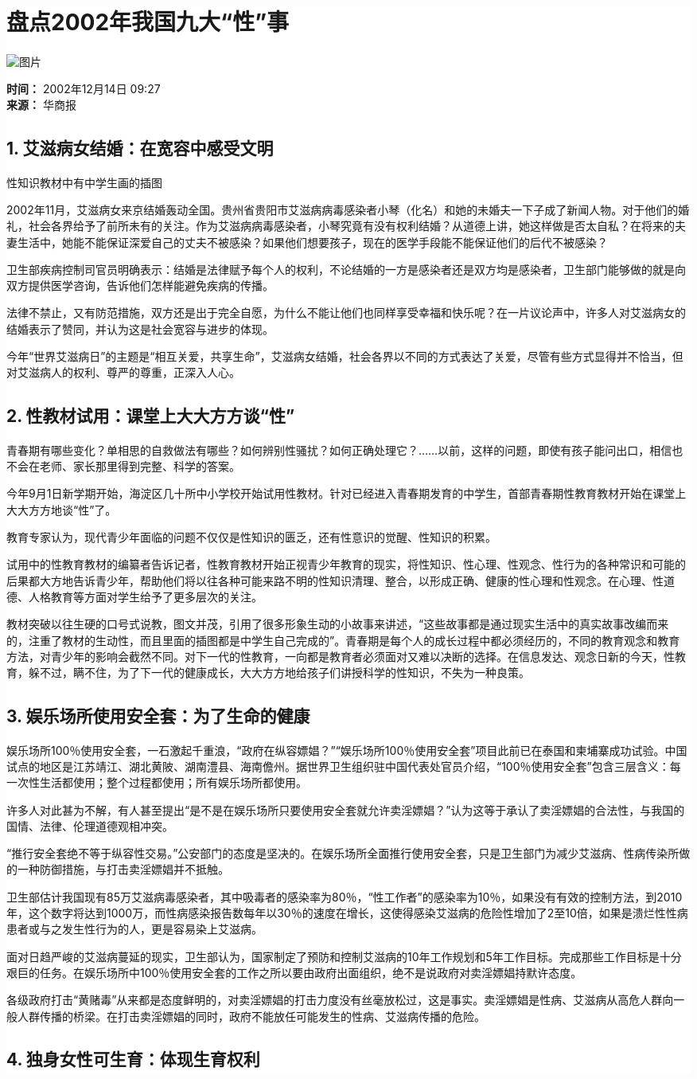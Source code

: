 # 盘点2002年我国九大“性”事

![图片](https://photo.sohu.com/46/01/Img203600146.jpg)

**时间：** 2002年12月14日 09:27  
**来源：** 华商报

## 1. 艾滋病女结婚：在宽容中感受文明

性知识教材中有中学生画的插图

2002年11月，艾滋病女来京结婚轰动全国。贵州省贵阳市艾滋病病毒感染者小琴（化名）和她的未婚夫一下子成了新闻人物。对于他们的婚礼，社会各界给予了前所未有的关注。作为艾滋病病毒感染者，小琴究竟有没有权利结婚？从道德上讲，她这样做是否太自私？在将来的夫妻生活中，她能不能保证深爱自己的丈夫不被感染？如果他们想要孩子，现在的医学手段能不能保证他们的后代不被感染？

卫生部疾病控制司官员明确表示：结婚是法律赋予每个人的权利，不论结婚的一方是感染者还是双方均是感染者，卫生部门能够做的就是向双方提供医学咨询，告诉他们怎样能避免疾病的传播。

法律不禁止，又有防范措施，双方还是出于完全自愿，为什么不能让他们也同样享受幸福和快乐呢？在一片议论声中，许多人对艾滋病女的结婚表示了赞同，并认为这是社会宽容与进步的体现。

今年“世界艾滋病日”的主题是“相互关爱，共享生命”，艾滋病女结婚，社会各界以不同的方式表达了关爱，尽管有些方式显得并不恰当，但对艾滋病人的权利、尊严的尊重，正深入人心。

## 2. 性教材试用：课堂上大大方方谈“性”

青春期有哪些变化？单相思的自救做法有哪些？如何辨别性骚扰？如何正确处理它？……以前，这样的问题，即使有孩子能问出口，相信也不会在老师、家长那里得到完整、科学的答案。

今年9月1日新学期开始，海淀区几十所中小学校开始试用性教材。针对已经进入青春期发育的中学生，首部青春期性教育教材开始在课堂上大大方方地谈“性”了。

教育专家认为，现代青少年面临的问题不仅仅是性知识的匮乏，还有性意识的觉醒、性知识的积累。

试用中的性教育教材的编纂者告诉记者，性教育教材开始正视青少年教育的现实，将性知识、性心理、性观念、性行为的各种常识和可能的后果都大方地告诉青少年，帮助他们将以往各种可能来路不明的性知识清理、整合，以形成正确、健康的性心理和性观念。在心理、性道德、人格教育等方面对学生给予了更多层次的关注。

教材突破以往生硬的口号式说教，图文并茂，引用了很多形象生动的小故事来讲述，“这些故事都是通过现实生活中的真实故事改编而来的，注重了教材的生动性，而且里面的插图都是中学生自己完成的”。青春期是每个人的成长过程中都必须经历的，不同的教育观念和教育方法，对青少年的影响会截然不同。对下一代的性教育，一向都是教育者必须面对又难以决断的选择。在信息发达、观念日新的今天，性教育，躲不过，瞒不住，为了下一代的健康成长，大大方方地给孩子们讲授科学的性知识，不失为一种良策。

## 3. 娱乐场所使用安全套：为了生命的健康

娱乐场所100％使用安全套，一石激起千重浪，“政府在纵容嫖娼？”“娱乐场所100％使用安全套”项目此前已在泰国和柬埔寨成功试验。中国试点的地区是江苏靖江、湖北黄陂、湖南澧县、海南儋州。据世界卫生组织驻中国代表处官员介绍，“100％使用安全套”包含三层含义：每一次性生活都使用；整个过程都使用；所有娱乐场所都使用。

许多人对此甚为不解，有人甚至提出“是不是在娱乐场所只要使用安全套就允许卖淫嫖娼？”认为这等于承认了卖淫嫖娼的合法性，与我国的国情、法律、伦理道德观相冲突。

“推行安全套绝不等于纵容性交易。”公安部门的态度是坚决的。在娱乐场所全面推行使用安全套，只是卫生部门为减少艾滋病、性病传染所做的一种防御措施，与打击卖淫嫖娼并不抵触。

卫生部估计我国现有85万艾滋病毒感染者，其中吸毒者的感染率为80％，“性工作者”的感染率为10％，如果没有有效的控制方法，到2010年，这个数字将达到1000万，而性病感染报告数每年以30％的速度在增长，这使得感染艾滋病的危险性增加了2至10倍，如果是溃烂性性病患者或与之发生性行为的人，更是容易染上艾滋病。

面对日趋严峻的艾滋病蔓延的现实，卫生部认为，国家制定了预防和控制艾滋病的10年工作规划和5年工作目标。完成那些工作目标是十分艰巨的任务。在娱乐场所中100％使用安全套的工作之所以要由政府出面组织，绝不是说政府对卖淫嫖娼持默许态度。

各级政府打击“黄赌毒”从来都是态度鲜明的，对卖淫嫖娼的打击力度没有丝毫放松过，这是事实。卖淫嫖娼是性病、艾滋病从高危人群向一般人群传播的桥梁。在打击卖淫嫖娼的同时，政府不能放任可能发生的性病、艾滋病传播的危险。

## 4. 独身女性可生育：体现生育权利
